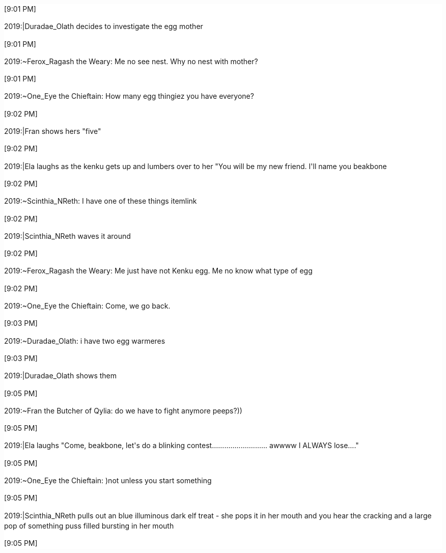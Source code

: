 [9:01 PM]

2019:|Duradae_Olath decides to investigate the egg mother

[9:01 PM]

2019:~Ferox_Ragash the Weary: Me no see nest. Why no nest with mother?

[9:01 PM]

2019:~One_Eye the Chieftain: How many egg thingiez you have everyone?

[9:02 PM]

2019:|Fran shows hers "five"

[9:02 PM]

2019:|Ela laughs as the kenku gets up and lumbers over to her "You will be my new friend. I'll name you beakbone

[9:02 PM]

2019:~Scinthia_NReth: I have one of these things itemlink

[9:02 PM]

2019:|Scinthia_NReth waves it around

[9:02 PM]

2019:~Ferox_Ragash the Weary: Me just have not Kenku egg. Me no know what type of egg

[9:02 PM]

2019:~One_Eye the Chieftain: Come, we go back.

[9:03 PM]

2019:~Duradae_Olath: i have two egg warmeres

[9:03 PM]

2019:|Duradae_Olath shows them

[9:05 PM]

2019:~Fran the Butcher of Qylia: do we have to fight anymore peeps?))

[9:05 PM]

2019:|Ela laughs "Come, beakbone, let's do a blinking contest........................... awwww I ALWAYS lose...."

[9:05 PM]

2019:~One_Eye the Chieftain: )not unless you start something

[9:05 PM]

2019:|Scinthia_NReth pulls out an blue illuminous dark elf treat - she pops it in her mouth and you hear the cracking and a large pop of something puss filled bursting in her mouth

[9:05 PM]

